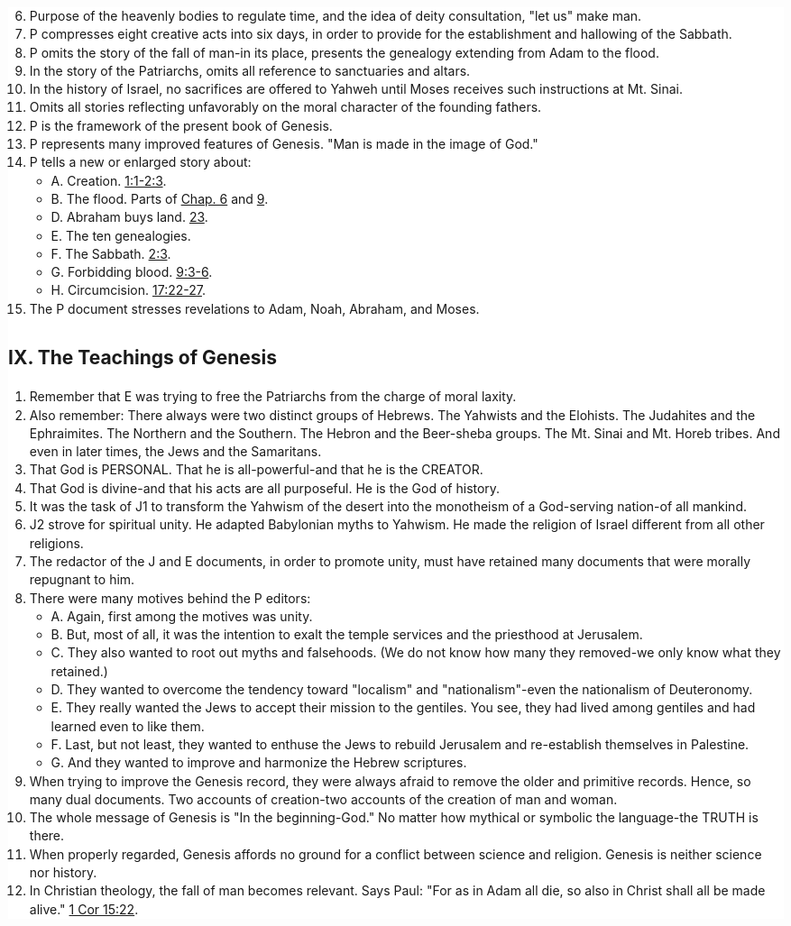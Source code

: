 6. Purpose of the heavenly bodies to regulate time, and the idea of deity consultation, "let us" make man.
7. P compresses eight creative acts into six days, in order to provide for the establishment and hallowing of the Sabbath.
8. P omits the story of the fall of man-in its place, presents the genealogy extending from Adam to the flood.
9. In the story of the Patriarchs, omits all reference to sanctuaries and altars.
10. In the history of Israel, no sacrifices are offered to Yahweh until Moses receives such instructions at Mt. Sinai.
11. Omits all stories reflecting unfavorably on the moral character of the founding fathers.
12. P is the framework of the present book of Genesis.
13. P represents many improved features of Genesis. "Man is made in the image of God."
14. P tells a new or enlarged story about:
	- A. Creation. [1:1-2:3](/en/Bible/Genesis/1#v1).
	- B. The flood. Parts of [Chap. 6](/en/Bible/Genesis/6) and [9](/en/Bible/Genesis/9).
	- D. Abraham buys land. [23](/en/Bible/Genesis/23).
	- E. The ten genealogies.
	- F. The Sabbath. [2:3](/en/Bible/Genesis/2#v3).
	- G. Forbidding blood. [9:3-6](/en/Bible/Genesis/9#v3).
	- H. Circumcision. [17:22-27](/en/Bible/Genesis/17#22).
15. The P document stresses revelations to Adam, Noah, Abraham, and Moses.

## IX. The Teachings of Genesis

1. Remember that E was trying to free the Patriarchs from the charge of moral laxity.
2. Also remember: There always were two distinct groups of Hebrews. The Yahwists and the Elohists. The Judahites and the Ephraimites. The Northern and the Southern. The Hebron and the Beer-sheba groups. The Mt. Sinai and Mt. Horeb tribes. And even in later times, the Jews and the Samaritans.
3. That God is PERSONAL. That he is all-powerful-and that he is the CREATOR.
4. That God is divine-and that his acts are all purposeful. He is the God of history.
5. It was the task of J1 to transform the Yahwism of the desert into the monotheism of a God-serving nation-of all mankind.
6. J2 strove for spiritual unity. He adapted Babylonian myths to Yahwism. He made the religion of Israel different from all other religions.
7. The redactor of the J and E documents, in order to promote unity, must have retained many documents that were morally repugnant to him.
8. There were many motives behind the P editors:
	- A. Again, first among the motives was unity.
	- B. But, most of all, it was the intention to exalt the temple services and the priesthood at Jerusalem.
	- C. They also wanted to root out myths and falsehoods. (We do not know how many they removed-we only know what they retained.)
	- D. They wanted to overcome the tendency toward "localism" and "nationalism"-even the nationalism of Deuteronomy.
	- E. They really wanted the Jews to accept their mission to the gentiles. You see, they had lived among gentiles and had learned even to like them.
	- F. Last, but not least, they wanted to enthuse the Jews to rebuild Jerusalem and re-establish themselves in Palestine.
	- G. And they wanted to improve and harmonize the Hebrew scriptures.
9. When trying to improve the Genesis record, they were always afraid to remove the older and primitive records. Hence, so many dual documents. Two accounts of creation-two accounts of the creation of man and woman.
10. The whole message of Genesis is "In the beginning-God." No matter how mythical or symbolic the language-the TRUTH is there.
11. When properly regarded, Genesis affords no ground for a conflict between science and religion. Genesis is neither science nor history.
12. In Christian theology, the fall of man becomes relevant. Says Paul: "For as in Adam all die, so also in Christ shall all be made alive." [1 Cor 15:22](/en/Bible/1_Corinthians/15#v22).
